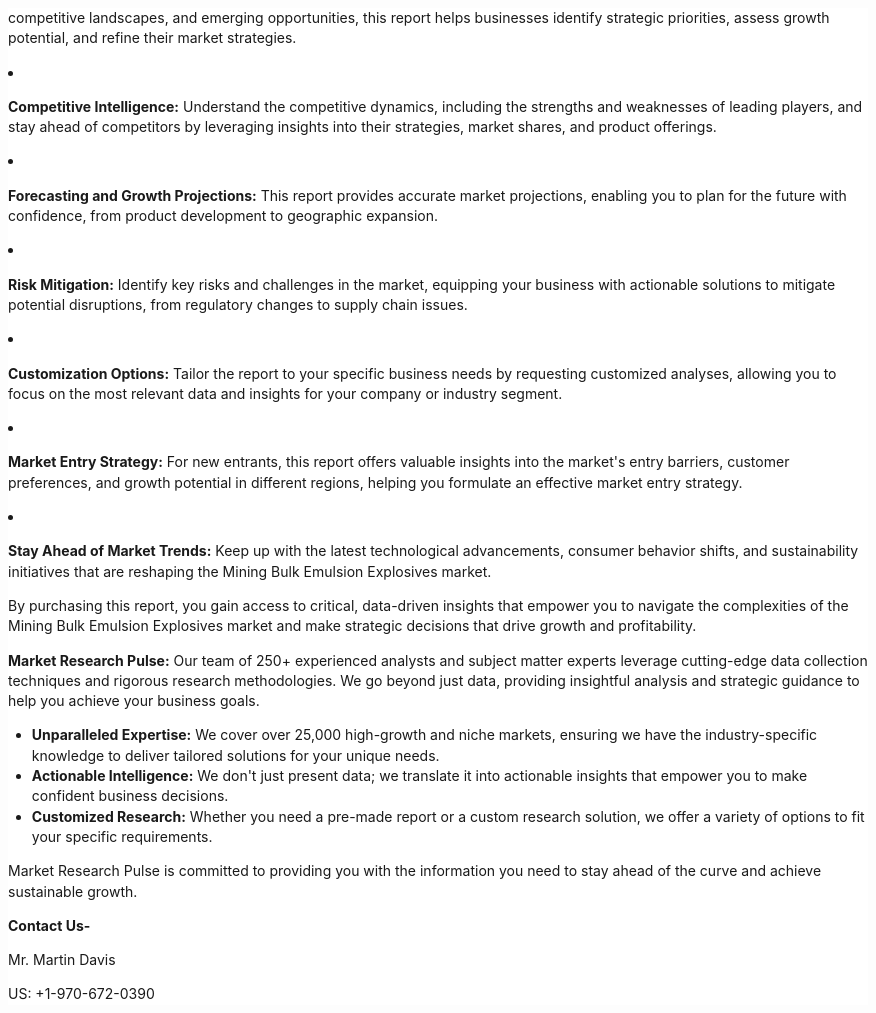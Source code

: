 competitive landscapes, and emerging opportunities, this report helps businesses identify strategic priorities, assess growth potential, and refine their market strategies.</p></li><li><p><strong>Competitive Intelligence:</strong> Understand the competitive dynamics, including the strengths and weaknesses of leading players, and stay ahead of competitors by leveraging insights into their strategies, market shares, and product offerings.</p></li><li><p><strong>Forecasting and Growth Projections:</strong> This report provides accurate market projections, enabling you to plan for the future with confidence, from product development to geographic expansion.</p></li><li><p><strong>Risk Mitigation:</strong> Identify key risks and challenges in the market, equipping your business with actionable solutions to mitigate potential disruptions, from regulatory changes to supply chain issues.</p></li><li><p><strong>Customization Options:</strong> Tailor the report to your specific business needs by requesting customized analyses, allowing you to focus on the most relevant data and insights for your company or industry segment.</p></li><li><p><strong>Market Entry Strategy:</strong> For new entrants, this report offers valuable insights into the market's entry barriers, customer preferences, and growth potential in different regions, helping you formulate an effective market entry strategy.</p></li><li><p><strong>Stay Ahead of Market Trends:</strong> Keep up with the latest technological advancements, consumer behavior shifts, and sustainability initiatives that are reshaping the Mining Bulk Emulsion Explosives market.</p></li></ol><p>By purchasing this report, you gain access to critical, data-driven insights that empower you to navigate the complexities of the Mining Bulk Emulsion Explosives market and make strategic decisions that drive growth and profitability.</p><p><strong>Market Research Pulse:</strong>&nbsp;Our team of 250+ experienced analysts and subject matter experts leverage cutting-edge data collection techniques and rigorous research methodologies. We go beyond just data, providing insightful analysis and strategic guidance to help you achieve your business goals.</p><ul><li><strong>Unparalleled Expertise:</strong>&nbsp;We cover over 25,000 high-growth and niche markets, ensuring we have the industry-specific knowledge to deliver tailored solutions for your unique needs.</li><li><strong>Actionable Intelligence:</strong>&nbsp;We don't just present data; we translate it into actionable insights that empower you to make confident business decisions.</li><li><strong>Customized Research:</strong>&nbsp;Whether you need a pre-made report or a custom research solution, we offer a variety of options to fit your specific requirements.</li></ul><p>Market Research Pulse is committed to providing you with the information you need to stay ahead of the curve and achieve sustainable growth.</p><p><strong>Contact Us-</strong></p><p>Mr. Martin Davis</p><p>US: +1-970-672-0390</p>

